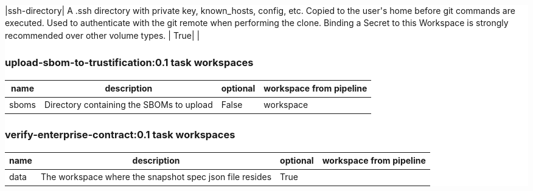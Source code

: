 |ssh-directory| A .ssh directory with private key, known_hosts, config, etc. Copied to the user's home before git commands are executed. Used to authenticate with the git remote when performing the clone. Binding a Secret to this Workspace is strongly recommended over other volume types. | True| |
### upload-sbom-to-trustification:0.1 task workspaces
|name|description|optional|workspace from pipeline
|---|---|---|---|
|sboms| Directory containing the SBOMs to upload| False| workspace|
### verify-enterprise-contract:0.1 task workspaces
|name|description|optional|workspace from pipeline
|---|---|---|---|
|data| The workspace where the snapshot spec json file resides| True| |
